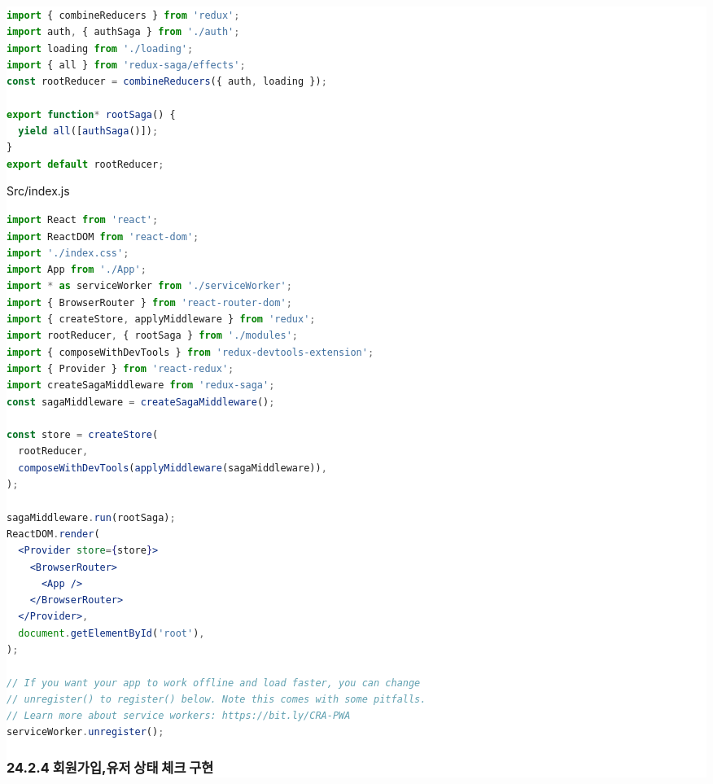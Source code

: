 ```jsx
import { combineReducers } from 'redux';
import auth, { authSaga } from './auth';
import loading from './loading';
import { all } from 'redux-saga/effects';
const rootReducer = combineReducers({ auth, loading });

export function* rootSaga() {
  yield all([authSaga()]);
}
export default rootReducer;

```

Src/index.js

```jsx
import React from 'react';
import ReactDOM from 'react-dom';
import './index.css';
import App from './App';
import * as serviceWorker from './serviceWorker';
import { BrowserRouter } from 'react-router-dom';
import { createStore, applyMiddleware } from 'redux';
import rootReducer, { rootSaga } from './modules';
import { composeWithDevTools } from 'redux-devtools-extension';
import { Provider } from 'react-redux';
import createSagaMiddleware from 'redux-saga';
const sagaMiddleware = createSagaMiddleware();

const store = createStore(
  rootReducer,
  composeWithDevTools(applyMiddleware(sagaMiddleware)),
);

sagaMiddleware.run(rootSaga);
ReactDOM.render(
  <Provider store={store}>
    <BrowserRouter>
      <App />
    </BrowserRouter>
  </Provider>,
  document.getElementById('root'),
);

// If you want your app to work offline and load faster, you can change
// unregister() to register() below. Note this comes with some pitfalls.
// Learn more about service workers: https://bit.ly/CRA-PWA
serviceWorker.unregister();

```

### 24.2.4 회원가입,유저 상태 체크 구현
